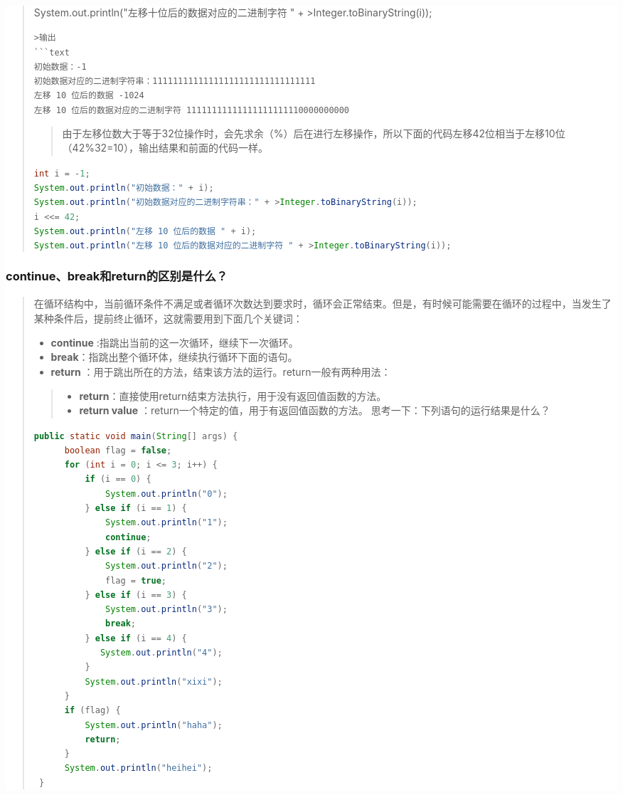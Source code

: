 >System.out.println("左移十位后的数据对应的二进制字符 " + >Integer.toBinaryString(i));
>```
>>输出
>```text
>初始数据：-1
>初始数据对应的二进制字符串：11111111111111111111111111111111
>左移 10 位后的数据 -1024
>左移 10 位后的数据对应的二进制字符 11111111111111111111110000000000
>```
>>由于左移位数大于等于32位操作时，会先求余（%）后在进行左移操作，所以下面的代码左移42位相当于左移10位（42%32=10），输出结果和前面的代码一样。
>```java
>int i = -1;
>System.out.println("初始数据：" + i);
>System.out.println("初始数据对应的二进制字符串：" + >Integer.toBinaryString(i));
>i <<= 42;
>System.out.println("左移 10 位后的数据 " + i);
>System.out.println("左移 10 位后的数据对应的二进制字符 " + >Integer.toBinaryString(i));
>```

### continue、break和return的区别是什么？
>在循环结构中，当前循环条件不满足或者循环次数达到要求时，循环会正常结束。但是，有时候可能需要在循环的过程中，当发生了某种条件后，提前终止循环，这就需要用到下面几个关键词：
>- **continue** :指跳出当前的这一次循环，继续下一次循环。
>- **break**：指跳出整个循环体，继续执行循环下面的语句。
>- **return** ：用于跳出所在的方法，结束该方法的运行。return一般有两种用法：
>>- **return**：直接使用return结束方法执行，用于没有返回值函数的方法。
>>- **return value** ：return一个特定的值，用于有返回值函数的方法。
>思考一下：下列语句的运行结果是什么？
>```java
>public static void main(String[] args) {
>       boolean flag = false;
>       for (int i = 0; i <= 3; i++) {
>           if (i == 0) {
>               System.out.println("0");
>           } else if (i == 1) {
>               System.out.println("1");
>               continue;
>           } else if (i == 2) {
>               System.out.println("2");
>               flag = true;
>           } else if (i == 3) {
>               System.out.println("3");
>               break;
>           } else if (i == 4) {
>              System.out.println("4");
>           }
>           System.out.println("xixi");
>       }
>       if (flag) {
>           System.out.println("haha");
>           return;
>       }
>       System.out.println("heihei");
>  }
>```
